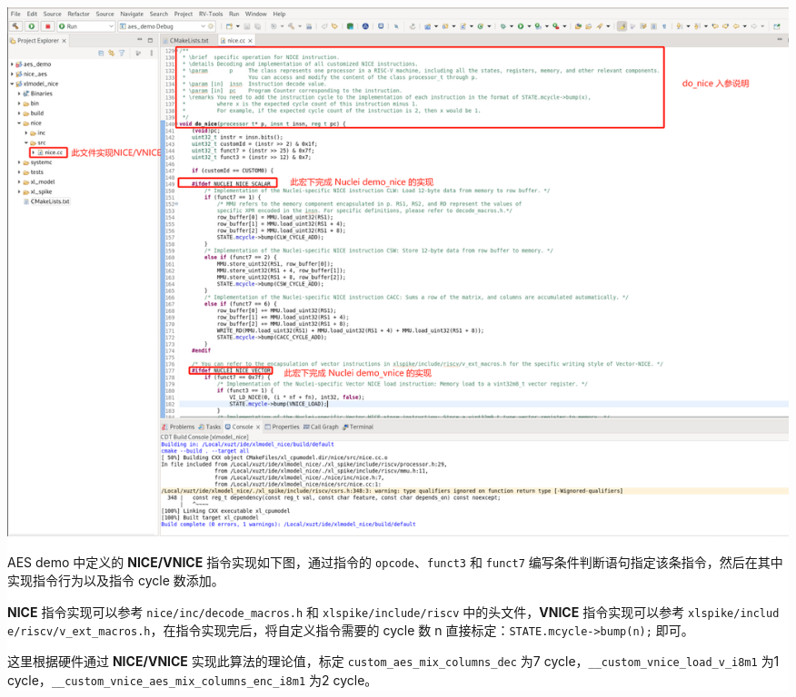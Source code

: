 ![image-nice_inst_intro](asserts/images/18/nice_inst_intro.png)

AES demo 中定义的 **NICE/VNICE** 指令实现如下图，通过指令的 `opcode`、`funct3` 和 `funct7` 编写条件判断语句指定该条指令，然后在其中实现指令行为以及指令 cycle 数添加。

**NICE** 指令实现可以参考 `nice/inc/decode_macros.h` 和 `xlspike/include/riscv` 中的头文件，**VNICE** 指令实现可以参考 `xlspike/include/riscv/v_ext_macros.h`，在指令实现完后，将自定义指令需要的 cycle 数 n 直接标定：`STATE.mcycle->bump(n);` 即可。

这里根据硬件通过 **NICE/VNICE** 实现此算法的理论值，标定 `custom_aes_mix_columns_dec` 为7 cycle，`__custom_vnice_load_v_i8m1` 为1 cycle，`__custom_vnice_aes_mix_columns_enc_i8m1` 为2 cycle。
